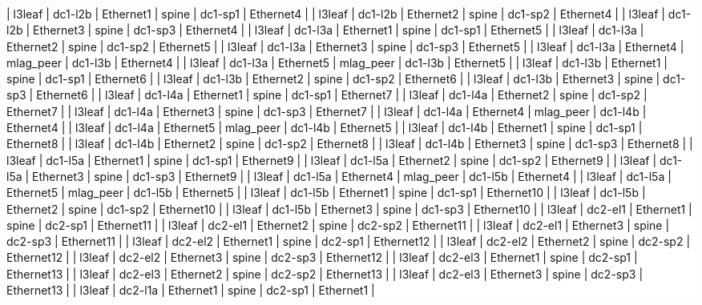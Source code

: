 | l3leaf | dc1-l2b | Ethernet1 | spine | dc1-sp1 | Ethernet4 |
| l3leaf | dc1-l2b | Ethernet2 | spine | dc1-sp2 | Ethernet4 |
| l3leaf | dc1-l2b | Ethernet3 | spine | dc1-sp3 | Ethernet4 |
| l3leaf | dc1-l3a | Ethernet1 | spine | dc1-sp1 | Ethernet5 |
| l3leaf | dc1-l3a | Ethernet2 | spine | dc1-sp2 | Ethernet5 |
| l3leaf | dc1-l3a | Ethernet3 | spine | dc1-sp3 | Ethernet5 |
| l3leaf | dc1-l3a | Ethernet4 | mlag_peer | dc1-l3b | Ethernet4 |
| l3leaf | dc1-l3a | Ethernet5 | mlag_peer | dc1-l3b | Ethernet5 |
| l3leaf | dc1-l3b | Ethernet1 | spine | dc1-sp1 | Ethernet6 |
| l3leaf | dc1-l3b | Ethernet2 | spine | dc1-sp2 | Ethernet6 |
| l3leaf | dc1-l3b | Ethernet3 | spine | dc1-sp3 | Ethernet6 |
| l3leaf | dc1-l4a | Ethernet1 | spine | dc1-sp1 | Ethernet7 |
| l3leaf | dc1-l4a | Ethernet2 | spine | dc1-sp2 | Ethernet7 |
| l3leaf | dc1-l4a | Ethernet3 | spine | dc1-sp3 | Ethernet7 |
| l3leaf | dc1-l4a | Ethernet4 | mlag_peer | dc1-l4b | Ethernet4 |
| l3leaf | dc1-l4a | Ethernet5 | mlag_peer | dc1-l4b | Ethernet5 |
| l3leaf | dc1-l4b | Ethernet1 | spine | dc1-sp1 | Ethernet8 |
| l3leaf | dc1-l4b | Ethernet2 | spine | dc1-sp2 | Ethernet8 |
| l3leaf | dc1-l4b | Ethernet3 | spine | dc1-sp3 | Ethernet8 |
| l3leaf | dc1-l5a | Ethernet1 | spine | dc1-sp1 | Ethernet9 |
| l3leaf | dc1-l5a | Ethernet2 | spine | dc1-sp2 | Ethernet9 |
| l3leaf | dc1-l5a | Ethernet3 | spine | dc1-sp3 | Ethernet9 |
| l3leaf | dc1-l5a | Ethernet4 | mlag_peer | dc1-l5b | Ethernet4 |
| l3leaf | dc1-l5a | Ethernet5 | mlag_peer | dc1-l5b | Ethernet5 |
| l3leaf | dc1-l5b | Ethernet1 | spine | dc1-sp1 | Ethernet10 |
| l3leaf | dc1-l5b | Ethernet2 | spine | dc1-sp2 | Ethernet10 |
| l3leaf | dc1-l5b | Ethernet3 | spine | dc1-sp3 | Ethernet10 |
| l3leaf | dc2-el1 | Ethernet1 | spine | dc2-sp1 | Ethernet11 |
| l3leaf | dc2-el1 | Ethernet2 | spine | dc2-sp2 | Ethernet11 |
| l3leaf | dc2-el1 | Ethernet3 | spine | dc2-sp3 | Ethernet11 |
| l3leaf | dc2-el2 | Ethernet1 | spine | dc2-sp1 | Ethernet12 |
| l3leaf | dc2-el2 | Ethernet2 | spine | dc2-sp2 | Ethernet12 |
| l3leaf | dc2-el2 | Ethernet3 | spine | dc2-sp3 | Ethernet12 |
| l3leaf | dc2-el3 | Ethernet1 | spine | dc2-sp1 | Ethernet13 |
| l3leaf | dc2-el3 | Ethernet2 | spine | dc2-sp2 | Ethernet13 |
| l3leaf | dc2-el3 | Ethernet3 | spine | dc2-sp3 | Ethernet13 |
| l3leaf | dc2-l1a | Ethernet1 | spine | dc2-sp1 | Ethernet1 |